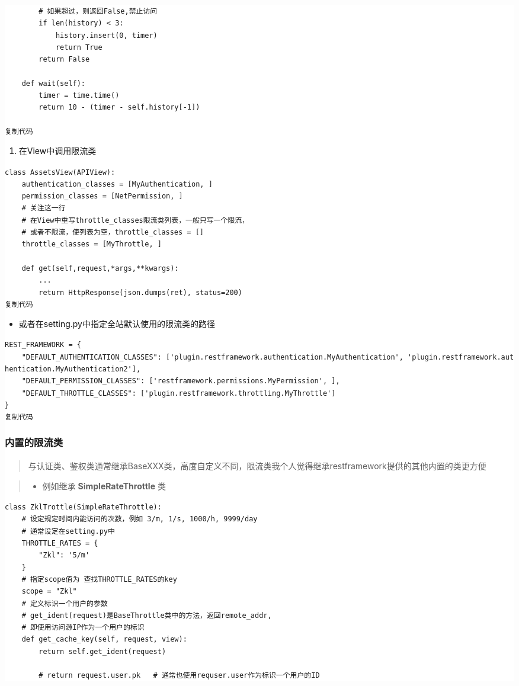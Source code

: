 ```
        # 如果超过，则返回False,禁止访问
        if len(history) < 3:
            history.insert(0, timer)
            return True
        return False

    def wait(self):
        timer = time.time()
        return 10 - (timer - self.history[-1])
    
复制代码
```

1. 在View中调用限流类

```
class AssetsView(APIView):
    authentication_classes = [MyAuthentication, ]
    permission_classes = [NetPermission, ]
    # 关注这一行
    # 在View中重写throttle_classes限流类列表，一般只写一个限流，
    # 或者不限流，使列表为空，throttle_classes = []
    throttle_classes = [MyThrottle, ]

    def get(self,request,*args,**kwargs):
        ...
        return HttpResponse(json.dumps(ret), status=200)
复制代码
```

- 或者在setting.py中指定全站默认使用的限流类的路径

```
REST_FRAMEWORK = {
    "DEFAULT_AUTHENTICATION_CLASSES": ['plugin.restframework.authentication.MyAuthentication', 'plugin.restframework.authentication.MyAuthentication2'],
    "DEFAULT_PERMISSION_CLASSES": ['restframework.permissions.MyPermission', ],
    "DEFAULT_THROTTLE_CLASSES": ['plugin.restframework.throttling.MyThrottle']
}
复制代码
```

### 内置的限流类

> 与认证类、鉴权类通常继承BaseXXX类，高度自定义不同，限流类我个人觉得继承restframework提供的其他内置的类更方便

> - 例如继承 **SimpleRateThrottle** 类

```
class ZklTrottle(SimpleRateThrottle):
    # 设定规定时间内能访问的次数，例如 3/m, 1/s, 1000/h, 9999/day
    # 通常设定在setting.py中
    THROTTLE_RATES = {
        "Zkl": '5/m'
    }
    # 指定scope值为 查找THROTTLE_RATES的key
    scope = "Zkl"
    # 定义标识一个用户的参数 
    # get_ident(request)是BaseThrottle类中的方法，返回remote_addr,
    # 即使用访问源IP作为一个用户的标识
    def get_cache_key(self, request, view):
        return self.get_ident(request)
        
        # return request.user.pk   # 通常也使用requser.user作为标识一个用户的ID
```